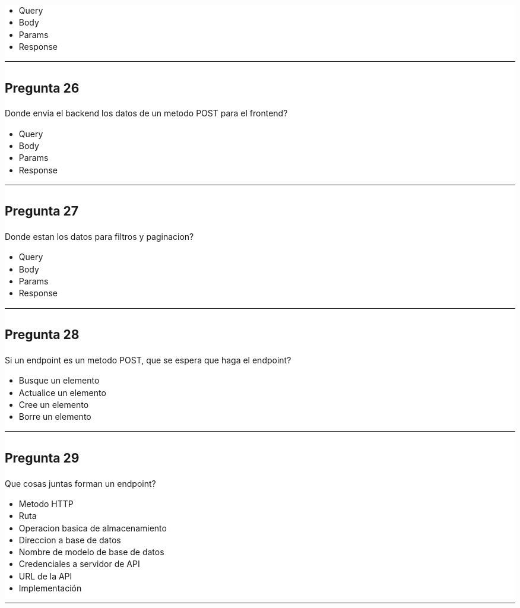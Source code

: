 - Query
- Body
- Params
- Response

---

## Pregunta 26

Donde envia el backend los datos de un metodo POST para el frontend?

- Query
- Body
- Params
- Response

---

## Pregunta 27

Donde estan los datos para filtros y paginacion?

- Query
- Body
- Params
- Response

---

## Pregunta 28

Si un endpoint es un metodo POST, que se espera que haga el endpoint?

- Busque un elemento
- Actualice un elemento
- Cree un elemento
- Borre un elemento

---

## Pregunta 29

Que cosas juntas forman un endpoint?

- Metodo HTTP
- Ruta
- Operacion basica de almacenamiento
- Direccion a base de datos
- Nombre de modelo de base de datos
- Credenciales a servidor de API
- URL de la API
- Implementación

---